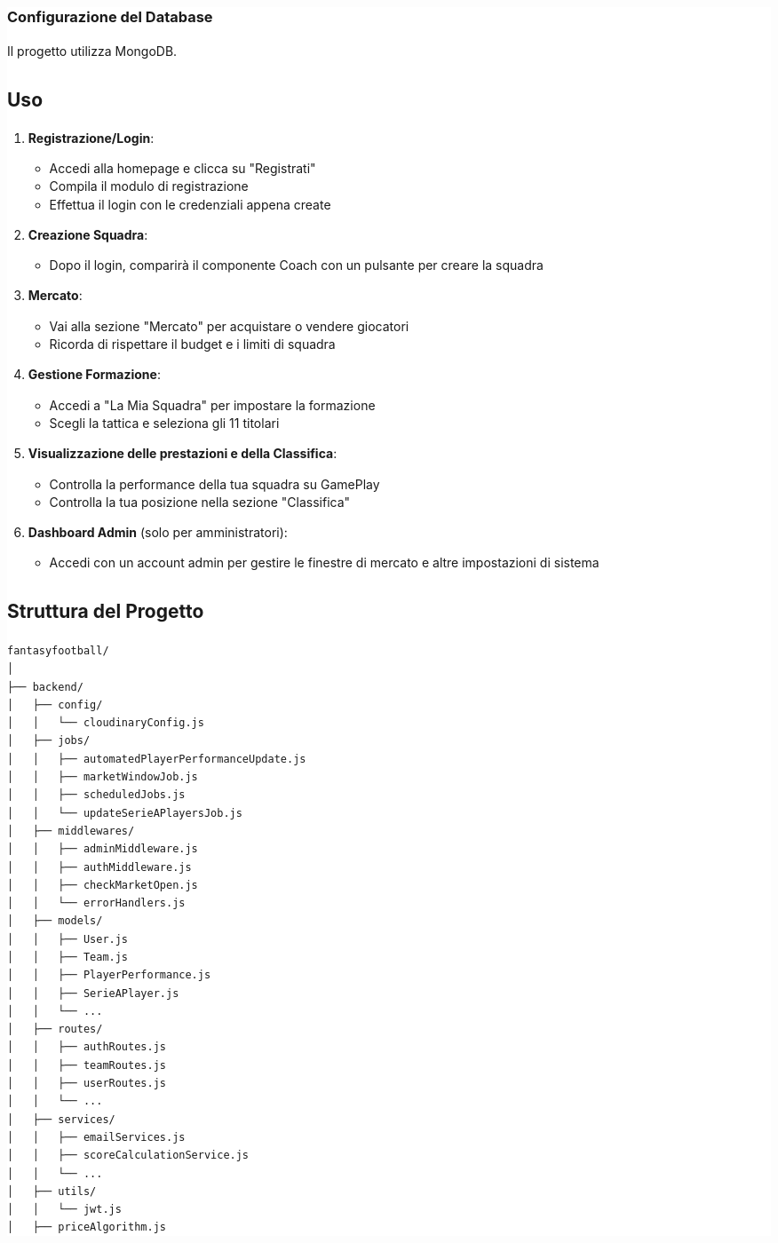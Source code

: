 ### Configurazione del Database

Il progetto utilizza MongoDB. 

## Uso

1. **Registrazione/Login**: 
   - Accedi alla homepage e clicca su "Registrati"
   - Compila il modulo di registrazione
   - Effettua il login con le credenziali appena create

2. **Creazione Squadra**:
   - Dopo il login, comparirà il componente Coach con un pulsante per creare la squadra

3. **Mercato**:
   - Vai alla sezione "Mercato" per acquistare o vendere giocatori
   - Ricorda di rispettare il budget e i limiti di squadra

4. **Gestione Formazione**:
   - Accedi a "La Mia Squadra" per impostare la formazione
   - Scegli la tattica e seleziona gli 11 titolari

5. **Visualizzazione delle prestazioni e della Classifica**:
   - Controlla la performance della tua squadra su GamePlay
   - Controlla la tua posizione nella sezione "Classifica"

6. **Dashboard Admin** (solo per amministratori):
   - Accedi con un account admin per gestire le finestre di mercato e altre impostazioni di sistema

## Struttura del Progetto

```
fantasyfootball/
│
├── backend/
│   ├── config/
│   │   └── cloudinaryConfig.js
│   ├── jobs/
│   │   ├── automatedPlayerPerformanceUpdate.js
│   │   ├── marketWindowJob.js
│   │   ├── scheduledJobs.js
│   │   └── updateSerieAPlayersJob.js
│   ├── middlewares/
│   │   ├── adminMiddleware.js
│   │   ├── authMiddleware.js
│   │   ├── checkMarketOpen.js
│   │   └── errorHandlers.js
│   ├── models/
│   │   ├── User.js
│   │   ├── Team.js
│   │   ├── PlayerPerformance.js
│   │   ├── SerieAPlayer.js
│   │   └── ...
│   ├── routes/
│   │   ├── authRoutes.js
│   │   ├── teamRoutes.js
│   │   ├── userRoutes.js
│   │   └── ...
│   ├── services/
│   │   ├── emailServices.js
│   │   ├── scoreCalculationService.js
│   │   └── ...
│   ├── utils/
│   │   └── jwt.js
│   ├── priceAlgorithm.js
```